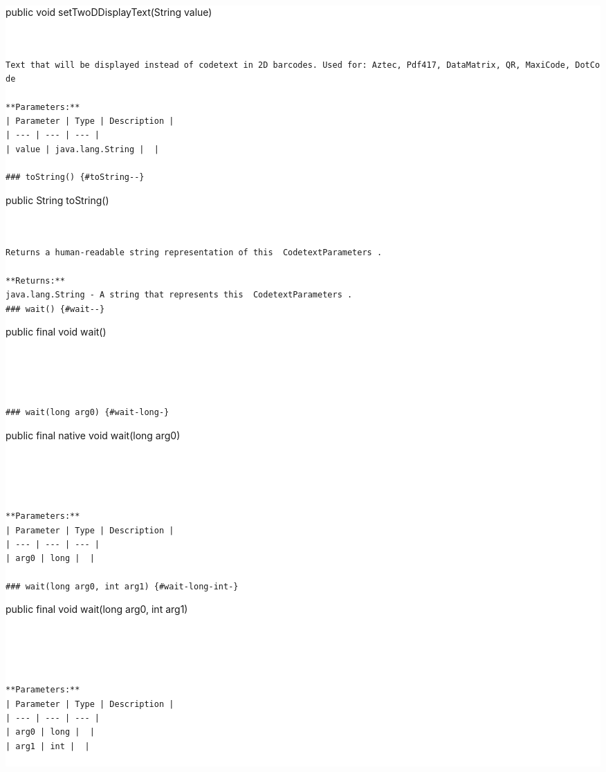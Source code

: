 public void setTwoDDisplayText(String value)
```


Text that will be displayed instead of codetext in 2D barcodes. Used for: Aztec, Pdf417, DataMatrix, QR, MaxiCode, DotCode

**Parameters:**
| Parameter | Type | Description |
| --- | --- | --- |
| value | java.lang.String |  |

### toString() {#toString--}
```
public String toString()
```


Returns a human-readable string representation of this  CodetextParameters .

**Returns:**
java.lang.String - A string that represents this  CodetextParameters .
### wait() {#wait--}
```
public final void wait()
```




### wait(long arg0) {#wait-long-}
```
public final native void wait(long arg0)
```




**Parameters:**
| Parameter | Type | Description |
| --- | --- | --- |
| arg0 | long |  |

### wait(long arg0, int arg1) {#wait-long-int-}
```
public final void wait(long arg0, int arg1)
```




**Parameters:**
| Parameter | Type | Description |
| --- | --- | --- |
| arg0 | long |  |
| arg1 | int |  |

